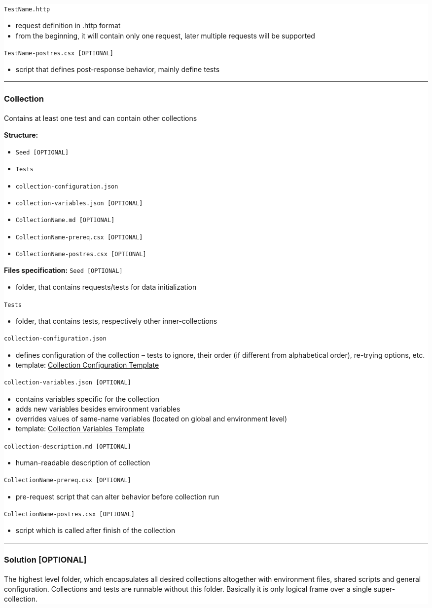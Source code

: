 `TestName.http`
- request definition in .http format
- from the beginning, it will contain only one request, later multiple requests will be supported

`TestName-postres.csx [OPTIONAL]`
- script that defines post-response behavior, mainly define tests 

-----------------
### Collection
Contains at least one test and can contain other collections

**Structure:**
- `Seed [OPTIONAL]`

- `Tests`

- `collection-configuration.json`

- `collection-variables.json [OPTIONAL]`

- `CollectionName.md [OPTIONAL]`

- `CollectionName-prereq.csx [OPTIONAL]`

- `CollectionName-postres.csx [OPTIONAL]` 

 
**Files specification:**
`Seed [OPTIONAL]`
- folder, that contains requests/tests for data initialization

`Tests`
- folder, that contains tests, respectively other inner-collections 

`collection-configuration.json`
- defines configuration of the collection – tests to ignore, their order (if different from alphabetical order), re-trying options, etc.
- template: [Collection Configuration Template](#collection-configuration-file)

`collection-variables.json [OPTIONAL]`
- contains variables specific for the collection
- adds new variables besides environment variables
- overrides values of same-name variables (located on global and environment level)
- template: [Collection Variables Template](#general-variables-file)

`collection-description.md [OPTIONAL]`
- human-readable description of collection

`CollectionName-prereq.csx [OPTIONAL]` 
- pre-request script that can alter behavior before collection run

`CollectionName-postres.csx [OPTIONAL]`
- script which is called after finish of the collection

-----------------
### Solution [OPTIONAL]
The highest level folder, which encapsulates all desired collections altogether with environment files, shared scripts and general configuration. Collections and tests are runnable without this folder. Basically it is only logical frame over a single super-collection.
